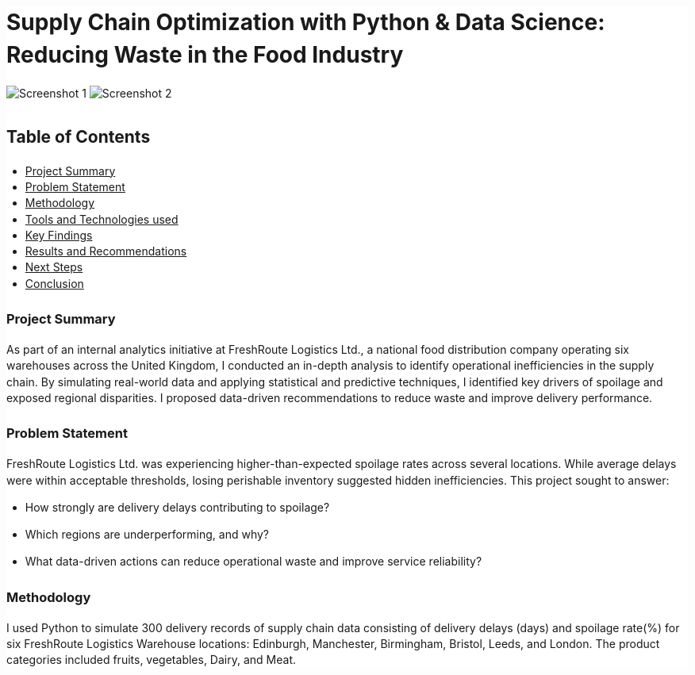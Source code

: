 # Supply Chain Optimization with Python & Data Science: Reducing Waste in the Food Industry

<img 
  width="409" 
  height="261" 
  alt="Screenshot 1" 
  src="https://github.com/user-attachments/assets/b95866fc-c2a5-43bd-a4fa-5bbe62d0a00c" />
<img 
  width="407" 
  height="261" 
  alt="Screenshot 2" 
  src="https://github.com/user-attachments/assets/0866fc79-90db-483f-badc-81785f11cd14" />


## Table of Contents

- [Project Summary](#project-summary)
- [Problem Statement](#problem-statement)
- [Methodology](#methodology)
- [Tools and Technologies used](#tools-and-technologies-used)
- [Key Findings](#key-findings)
- [Results and Recommendations](#results-and-recommendations)
- [Next Steps](#next-steps)
- [Conclusion](#conclusion)

### Project Summary
 
As part of an internal analytics initiative at FreshRoute Logistics Ltd., a national food distribution company operating six warehouses across the United Kingdom, I conducted an in-depth analysis to identify operational inefficiencies in the supply chain. By simulating real-world data and applying statistical and predictive techniques, I identified key drivers of spoilage and exposed regional disparities. I proposed data-driven recommendations to reduce waste and improve delivery performance.


### Problem Statement
 
FreshRoute Logistics Ltd. was experiencing higher-than-expected spoilage rates across several locations. While average delays were within acceptable thresholds, losing perishable inventory suggested hidden inefficiencies. This project sought to answer:

- How strongly are delivery delays contributing to spoilage?

- Which regions are underperforming, and why?

- What data-driven actions can reduce operational waste and improve service reliability?

### Methodology

I used Python to simulate 300 delivery records of supply chain data consisting of delivery delays (days) and spoilage rate(%) for six FreshRoute Logistics Warehouse locations: Edinburgh, Manchester, Birmingham, Bristol, Leeds, and London. The product categories included fruits, vegetables, Dairy, and Meat.  
